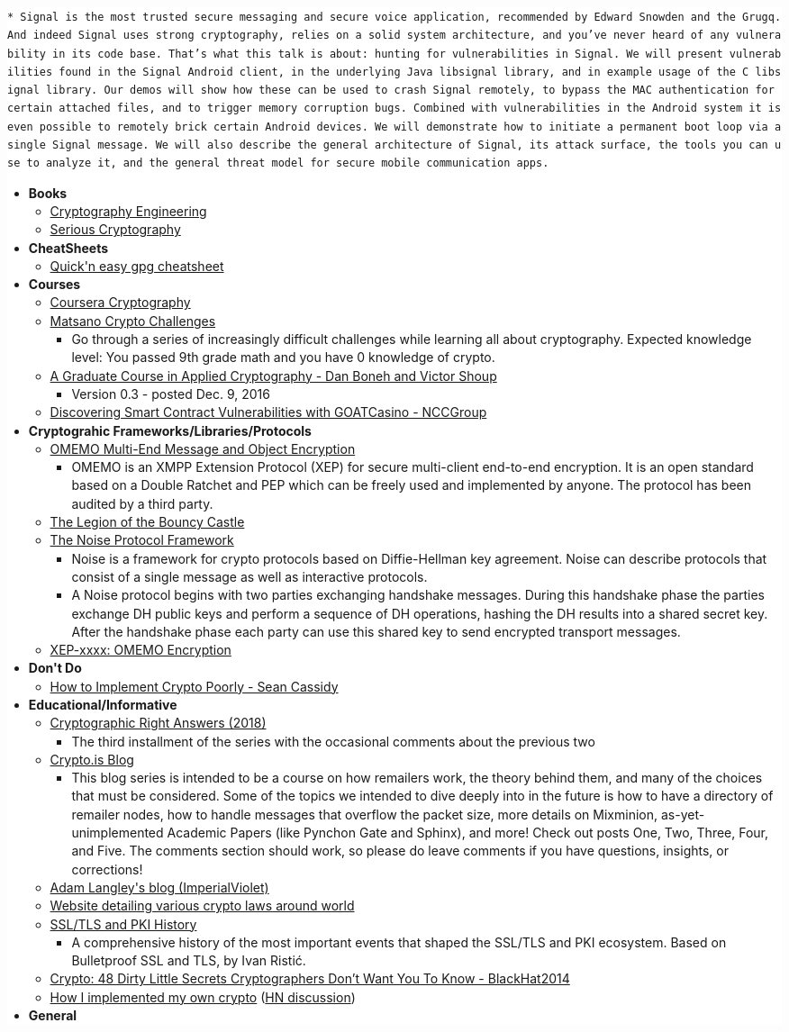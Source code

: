     * Signal is the most trusted secure messaging and secure voice application, recommended by Edward Snowden and the Grugq. And indeed Signal uses strong cryptography, relies on a solid system architecture, and you’ve never heard of any vulnerability in its code base. That’s what this talk is about: hunting for vulnerabilities in Signal. We will present vulnerabilities found in the Signal Android client, in the underlying Java libsignal library, and in example usage of the C libsignal library. Our demos will show how these can be used to crash Signal remotely, to bypass the MAC authentication for certain attached files, and to trigger memory corruption bugs. Combined with vulnerabilities in the Android system it is even possible to remotely brick certain Android devices. We will demonstrate how to initiate a permanent boot loop via a single Signal message. We will also describe the general architecture of Signal, its attack surface, the tools you can use to analyze it, and the general threat model for secure mobile communication apps.
* **Books**
  * [Cryptography Engineering](https://www.schneier.com/books/cryptography_engineering/)
  * [Serious Cryptography](https://nostarch.com/seriouscrypto)
* **CheatSheets**
  * [Quick'n easy gpg cheatsheet](http://irtfweb.ifa.hawaii.edu/%7Elockhart/gpg/)
* **Courses**
  * [Coursera Cryptography](https://www.coursera.org/learn/crypto)
  * [Matsano Crypto Challenges](https://www.cryptopals.com)
    * Go through a series of increasingly difficult challenges while learning all about cryptography. Expected knowledge level: You passed 9th grade math and you have 0 knowledge of crypto.
  * [A Graduate Course in Applied Cryptography - Dan Boneh and Victor Shoup](http://toc.cryptobook.us/)
    * Version 0.3 - posted Dec. 9, 2016
  * [Discovering Smart Contract Vulnerabilities with GOATCasino - NCCGroup](https://www.nccgroup.trust/us/our-research/discovering-smart-contract-vulnerabilities-with-goatcasino/?style=Cyber+Security)
* **Cryptograhic Frameworks/Libraries/Protocols**
  * [OMEMO Multi-End Message and Object Encryption](https://conversations.im/omemo/)
    * OMEMO is an XMPP Extension Protocol \(XEP\) for secure multi-client end-to-end encryption. It is an open standard based on a Double Ratchet and PEP which can be freely used and implemented by anyone. The protocol has been audited by a third party.
  * [The Legion of the Bouncy Castle](https://www.bouncycastle.org/)
  * [The Noise Protocol Framework](http://noiseprotocol.org/noise.html)
    * Noise is a framework for crypto protocols based on Diffie-Hellman key agreement. Noise can describe protocols that consist of a single message as well as interactive protocols.
    * A Noise protocol begins with two parties exchanging handshake messages. During this handshake phase the parties exchange DH public keys and perform a sequence of DH operations, hashing the DH results into a shared secret key. After the handshake phase each party can use this shared key to send encrypted transport messages.
  * [XEP-xxxx: OMEMO Encryption](https://conversations.im/xeps/multi-end.html)
* **Don't Do**
  * [How to Implement Crypto Poorly - Sean Cassidy](https://github.com/cxxr/talks/blob/master/2016/grrcon/How%20to%20Implement%20Crypto%20Poorly.pdf)
* **Educational/Informative**
  * [Cryptographic Right Answers \(2018\)](http://latacora.singles/2018/04/03/cryptographic-right-answers.html)
    * The third installment of the series with the occasional comments about the previous two
  * [Crypto.is Blog](https://crypto.is/blog/)
    * This blog series is intended to be a course on how remailers work, the theory behind them, and many of the choices that must be considered. Some of the topics we intended to dive deeply into in the future is how to have a directory of remailer nodes, how to handle messages that overflow the packet size, more details on Mixminion, as-yet-unimplemented Academic Papers \(like Pynchon Gate and Sphinx\), and more! Check out posts One, Two, Three, Four, and Five. The comments section should work, so please do leave comments if you have questions, insights, or corrections!
  * [Adam Langley's blog \(ImperialViolet\)](https://www.imperialviolet.org/posts-index.html)
  * [Website detailing various crypto laws around world](http://www.cryptolaw.org/)
  * [SSL/TLS and PKI History ](https://www.feistyduck.com/ssl-tls-and-pki-history/)
    * A comprehensive history of the most important events that shaped the SSL/TLS and PKI ecosystem. Based on Bulletproof SSL and TLS, by Ivan Ristić.
  * [Crypto: 48 Dirty Little Secrets Cryptographers Don’t Want You To Know - BlackHat2014](https://www.youtube.com/watch?v=mXdFHNJ6srY)
  * [How I implemented my own crypto](http://loup-vaillant.fr/articles/implemented-my-own-crypto) \([HN discussion](https://news.ycombinator.com/item?id=14917378)\)
* **General**